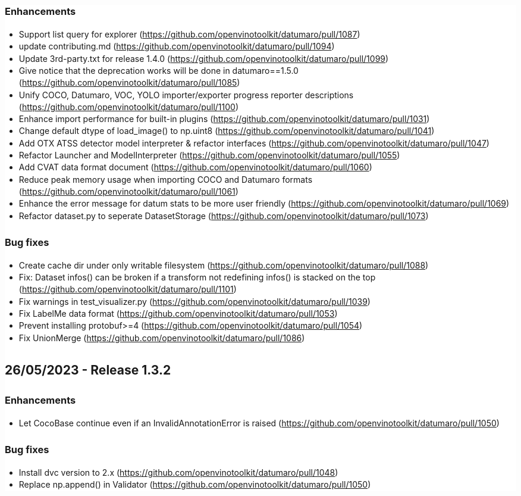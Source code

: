 ### Enhancements
- Support list query for explorer
  (<https://github.com/openvinotoolkit/datumaro/pull/1087>)
- update contributing.md
  (<https://github.com/openvinotoolkit/datumaro/pull/1094>)
- Update 3rd-party.txt for release 1.4.0
  (<https://github.com/openvinotoolkit/datumaro/pull/1099>)
- Give notice that the deprecation works will be done in datumaro==1.5.0
  (<https://github.com/openvinotoolkit/datumaro/pull/1085>)
- Unify COCO, Datumaro, VOC, YOLO importer/exporter progress reporter descriptions
  (<https://github.com/openvinotoolkit/datumaro/pull/1100>)
- Enhance import performance for built-in plugins
  (<https://github.com/openvinotoolkit/datumaro/pull/1031>)
- Change default dtype of load_image() to np.uint8
  (<https://github.com/openvinotoolkit/datumaro/pull/1041>)
- Add OTX ATSS detector model interpreter & refactor interfaces
  (<https://github.com/openvinotoolkit/datumaro/pull/1047>)
- Refactor Launcher and ModelInterpreter
  (<https://github.com/openvinotoolkit/datumaro/pull/1055>)
- Add CVAT data format document
  (<https://github.com/openvinotoolkit/datumaro/pull/1060>)
- Reduce peak memory usage when importing COCO and Datumaro formats
  (<https://github.com/openvinotoolkit/datumaro/pull/1061>)
- Enhance the error message for datum stats to be more user friendly
  (<https://github.com/openvinotoolkit/datumaro/pull/1069>)
- Refactor dataset.py to seperate DatasetStorage
  (<https://github.com/openvinotoolkit/datumaro/pull/1073>)

### Bug fixes
- Create cache dir under only writable filesystem
  (<https://github.com/openvinotoolkit/datumaro/pull/1088>)
- Fix: Dataset infos() can be broken if a transform not redefining infos() is stacked on the top
  (<https://github.com/openvinotoolkit/datumaro/pull/1101>)
- Fix warnings in test_visualizer.py
  (<https://github.com/openvinotoolkit/datumaro/pull/1039>)
- Fix LabelMe data format
  (<https://github.com/openvinotoolkit/datumaro/pull/1053>)
- Prevent installing protobuf>=4
  (<https://github.com/openvinotoolkit/datumaro/pull/1054>)
- Fix UnionMerge
  (<https://github.com/openvinotoolkit/datumaro/pull/1086>)

## 26/05/2023 - Release 1.3.2
### Enhancements
- Let CocoBase continue even if an InvalidAnnotationError is raised
  (<https://github.com/openvinotoolkit/datumaro/pull/1050>)

### Bug fixes
- Install dvc version to 2.x
  (<https://github.com/openvinotoolkit/datumaro/pull/1048>)
- Replace np.append() in Validator
  (<https://github.com/openvinotoolkit/datumaro/pull/1050>)
